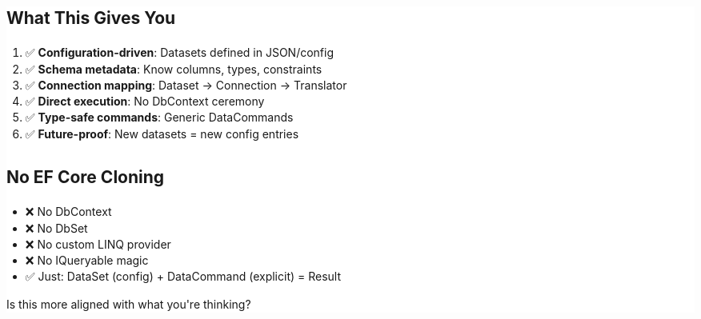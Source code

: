 ## What This Gives You

1. ✅ **Configuration-driven**: Datasets defined in JSON/config
2. ✅ **Schema metadata**: Know columns, types, constraints
3. ✅ **Connection mapping**: Dataset → Connection → Translator
4. ✅ **Direct execution**: No DbContext ceremony
5. ✅ **Type-safe commands**: Generic DataCommands
6. ✅ **Future-proof**: New datasets = new config entries

## No EF Core Cloning

- ❌ No DbContext
- ❌ No DbSet<T>
- ❌ No custom LINQ provider
- ❌ No IQueryable magic
- ✅ Just: DataSet (config) + DataCommand (explicit) = Result

Is this more aligned with what you're thinking?
